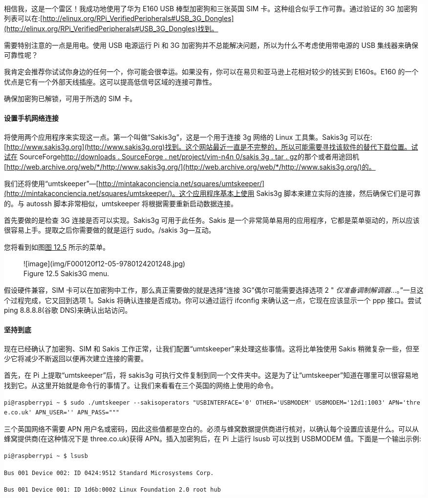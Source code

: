 相信我，这是一个雷区！我成功地使用了华为 E160 USB 棒型加密狗和三张英国 SIM 卡。这种组合似乎工作可靠。通过验证的 3G 加密狗列表可以在:[http://elinux.org/RPi_VerifiedPeripherals#USB_3G_Dongles](http://elinux.org/RPi_VerifiedPeripherals#USB_3G_Dongles)找到。

需要特别注意的一点是用电。使用 USB 电源运行 Pi 和 3G 加密狗并不总能解决问题，所以为什么不考虑使用带电源的 USB 集线器来确保可靠性呢？

我肯定会推荐你试试你身边的任何一个，你可能会很幸运。如果没有，你可以在易贝和亚马逊上花相对较少的钱买到 E160s。E160 的一个优点是它有一个外部天线插座。这可以提高低信号区域的连接可靠性。

确保加密狗已解锁，可用于所选的 SIM 卡。

#### 设置手机网络连接

将使用两个应用程序来实现这一点。第一个叫做“Sakis3g”，这是一个用于连接 3g 网络的 Linux 工具集。Sakis3g 可以在:[http://www.sakis3g.org](http://www.sakis3g.org)找到。这个网站最近一直是不完整的，所以可能需要寻找该软件的替代下载位置。试试在 SourceForge[http://downloads . SourceForge . net/project/vim-n4n 0/sakis 3g . tar . gz](http://downloads.sourceforge.net/project/vim-n4n0/sakis3g.tar.gz)的那个或者用途回机[http://web.archive.org/web/*/http://www.sakis3g.org/](http://web.archive.org/web/*/http://www.sakis3g.org/)的。

我们还将使用“umtskeeper”—[http://mintakaconciencia.net/squares/umtskeeper/](http://mintakaconciencia.net/squares/umtskeeper/)。这个应用程序基本上使用 Sakis3g 脚本来建立实际的连接，然后确保它们是可靠的。与 autossh 脚本非常相似，umtskeeper 将根据需要重新启动数据连接。

首先要做的是检查 3G 连接是否可以实现。Sakis3g 可用于此任务。Sakis 是一个非常简单易用的应用程序，它都是菜单驱动的，所以应该很容易上手。提取之后你需要做的就是运行 sudo。/sakis 3g—互动。

您将看到如图[图 12.5](#F0030) 所示的菜单。

<figure class="fig">![image](img/F000120f12-05-9780124201248.jpg)

<figcaption class="figleg">Figure 12.5 Sakis3G menu.</figcaption>

</figure>

假设硬件兼容，SIM 卡可以在加密狗中工作，那么真正需要做的就是选择“连接 3G”偶尔可能需要选择选项 2 " *仅准备调制解调器*...。”一旦这个过程完成，它又回到选项 1。Sakis 将确认连接是否成功。你可以通过运行 ifconfig 来确认这一点，它现在应该显示一个 ppp 接口。尝试 ping 8.8.8.8(谷歌 DNS)来确认出站访问。

#### 坚持到底

现在已经确认了加密狗、SIM 和 Sakis 工作正常，让我们配置“umtskeeper”来处理这些事情。这将比单独使用 Sakis 稍微复杂一些，但至少它将减少不断返回以便再次建立连接的需要。

首先，在 Pi 上提取“umtskeeper”后，将 sakis3g 可执行文件复制到同一个文件夹中。这是为了让“umtskeeper”知道在哪里可以很容易地找到它。从这里开始就是命令行的事情了。让我们来看看在三个英国的网络上使用的命令。

```
pi@raspberrypi ~ $ sudo ./umtskeeper --sakisoperators "USBINTERFACE='0' OTHER='USBMODEM' USBMODEM='12d1:1003' APN='three.co.uk' APN_USER='' APN_PASS="""
```

三个英国网络不需要 APN 用户名或密码，因此这些值都是空白的。必须与蜂窝数据提供商进行核对，以确认每个设置应该是什么。可以从蜂窝提供商(在这种情况下是 three.co.uk)获得 APN。插入加密狗后，在 Pi 上运行 lsusb 可以找到 USBMODEM 值。下面是一个输出示例:

```
pi@raspberrypi ~ $ lsusb
```

```
Bus 001 Device 002: ID 0424:9512 Standard Microsystems Corp.
```

```
Bus 001 Device 001: ID 1d6b:0002 Linux Foundation 2.0 root hub
```
